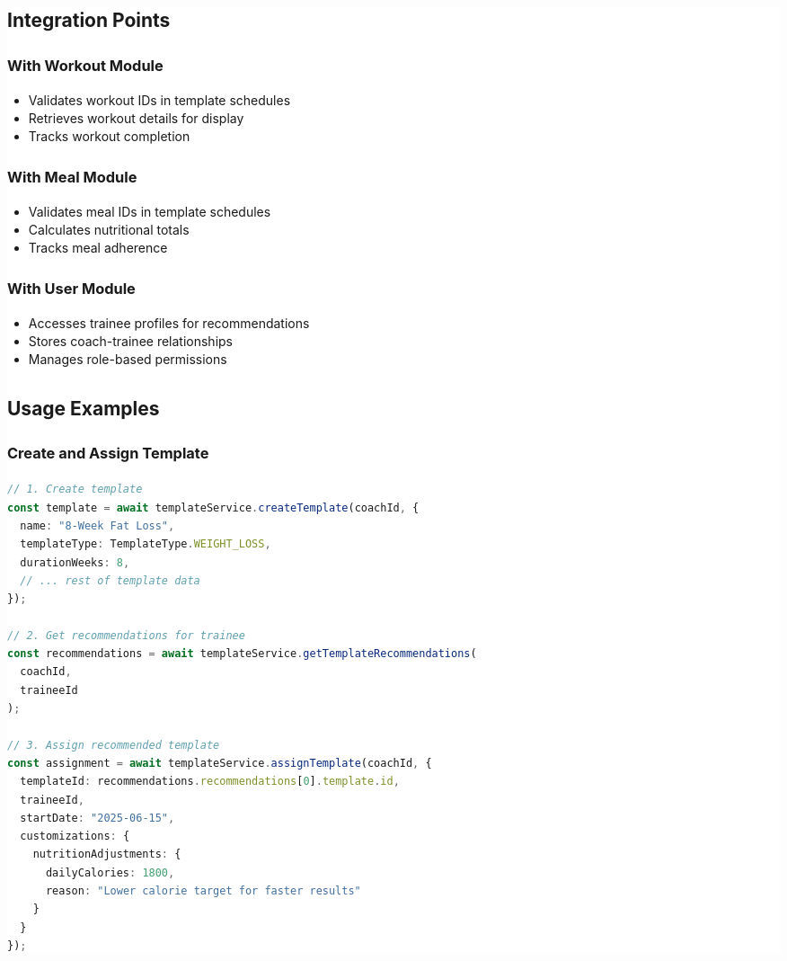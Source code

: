 ## Integration Points

### **With Workout Module**
- Validates workout IDs in template schedules
- Retrieves workout details for display
- Tracks workout completion

### **With Meal Module**
- Validates meal IDs in template schedules
- Calculates nutritional totals
- Tracks meal adherence

### **With User Module**
- Accesses trainee profiles for recommendations
- Stores coach-trainee relationships
- Manages role-based permissions

## Usage Examples

### **Create and Assign Template**
```typescript
// 1. Create template
const template = await templateService.createTemplate(coachId, {
  name: "8-Week Fat Loss",
  templateType: TemplateType.WEIGHT_LOSS,
  durationWeeks: 8,
  // ... rest of template data
});

// 2. Get recommendations for trainee
const recommendations = await templateService.getTemplateRecommendations(
  coachId, 
  traineeId
);

// 3. Assign recommended template
const assignment = await templateService.assignTemplate(coachId, {
  templateId: recommendations.recommendations[0].template.id,
  traineeId,
  startDate: "2025-06-15",
  customizations: {
    nutritionAdjustments: {
      dailyCalories: 1800,
      reason: "Lower calorie target for faster results"
    }
  }
});
```

